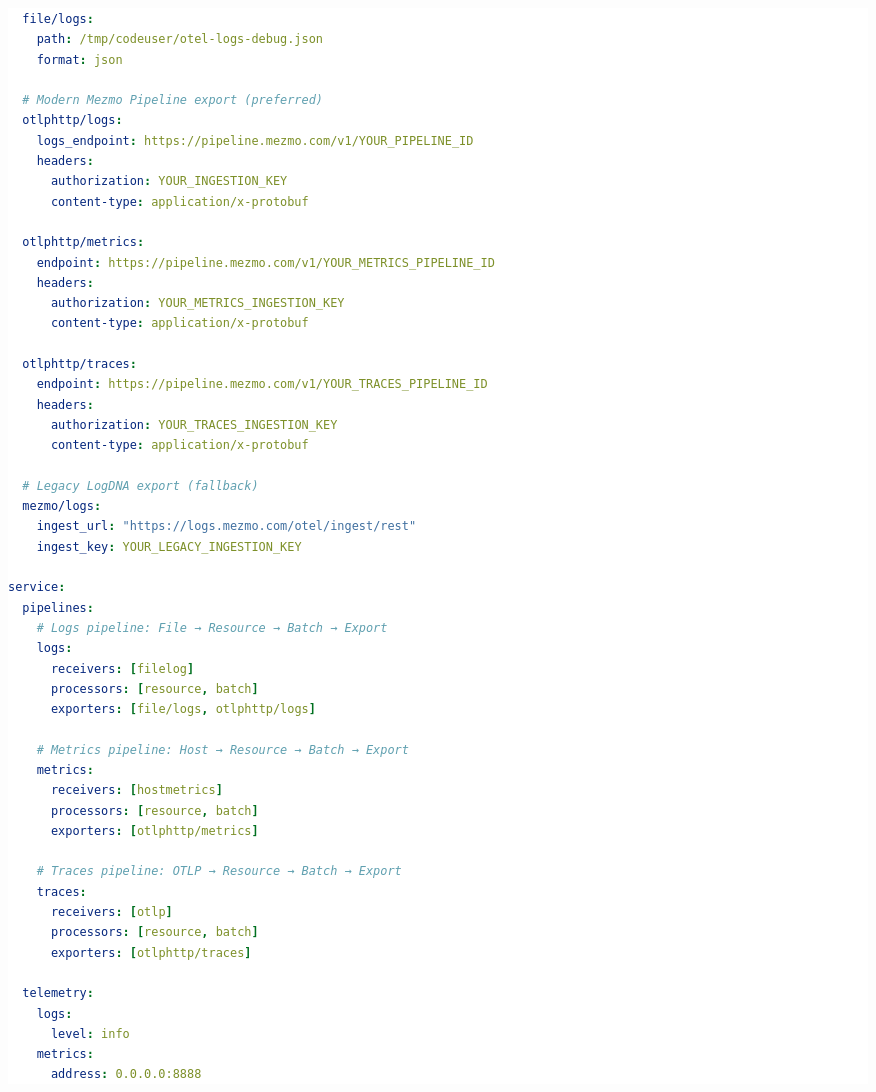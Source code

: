 ```yaml
  file/logs:
    path: /tmp/codeuser/otel-logs-debug.json
    format: json

  # Modern Mezmo Pipeline export (preferred)
  otlphttp/logs:
    logs_endpoint: https://pipeline.mezmo.com/v1/YOUR_PIPELINE_ID
    headers:
      authorization: YOUR_INGESTION_KEY
      content-type: application/x-protobuf

  otlphttp/metrics:
    endpoint: https://pipeline.mezmo.com/v1/YOUR_METRICS_PIPELINE_ID
    headers:
      authorization: YOUR_METRICS_INGESTION_KEY
      content-type: application/x-protobuf

  otlphttp/traces:
    endpoint: https://pipeline.mezmo.com/v1/YOUR_TRACES_PIPELINE_ID
    headers:
      authorization: YOUR_TRACES_INGESTION_KEY
      content-type: application/x-protobuf

  # Legacy LogDNA export (fallback)
  mezmo/logs:
    ingest_url: "https://logs.mezmo.com/otel/ingest/rest"
    ingest_key: YOUR_LEGACY_INGESTION_KEY

service:
  pipelines:
    # Logs pipeline: File → Resource → Batch → Export
    logs:
      receivers: [filelog]
      processors: [resource, batch]
      exporters: [file/logs, otlphttp/logs]

    # Metrics pipeline: Host → Resource → Batch → Export  
    metrics:
      receivers: [hostmetrics]
      processors: [resource, batch]
      exporters: [otlphttp/metrics]

    # Traces pipeline: OTLP → Resource → Batch → Export
    traces:
      receivers: [otlp]
      processors: [resource, batch]
      exporters: [otlphttp/traces]

  telemetry:
    logs:
      level: info
    metrics:
      address: 0.0.0.0:8888
```
